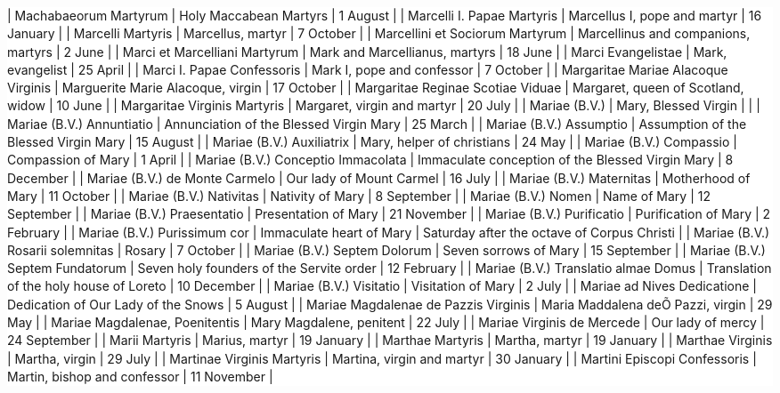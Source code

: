 | Machabaeorum Martyrum | Holy Maccabean Martyrs | 1 August |
| Marcelli I. Papae Martyris | Marcellus I, pope and martyr | 16 January |
| Marcelli Martyris | Marcellus, martyr | 7 October |
| Marcellini et Sociorum Martyrum | Marcellinus and companions, martyrs | 2 June |
| Marci et Marcelliani Martyrum | Mark and Marcellianus, martyrs | 18 June |
| Marci Evangelistae | Mark, evangelist | 25 April |
| Marci I. Papae Confessoris | Mark I, pope and confessor | 7 October |
| Margaritae Mariae Alacoque Virginis | Marguerite Marie Alacoque, virgin | 17 October |
| Margaritae Reginae Scotiae Viduae | Margaret, queen of Scotland, widow | 10 June |
| Margaritae Virginis Martyris | Margaret, virgin and martyr | 20 July |
| Mariae (B.V.) | Mary, Blessed Virgin | |
| Mariae (B.V.) Annuntiatio | Annunciation of the Blessed Virgin Mary | 25 March |
| Mariae (B.V.) Assumptio | Assumption of the Blessed Virgin Mary | 15 August |
| Mariae (B.V.) Auxiliatrix | Mary, helper of christians | 24 May |
| Mariae (B.V.) Compassio | Compassion of Mary | 1 April |
| Mariae (B.V.) Conceptio Immacolata | Immaculate conception of the Blessed Virgin Mary | 8 December |
| Mariae (B.V.) de Monte Carmelo | Our lady of Mount Carmel | 16 July |
| Mariae (B.V.) Maternitas | Motherhood of Mary | 11 October |
| Mariae (B.V.) Nativitas | Nativity of Mary | 8 September |
| Mariae (B.V.) Nomen | Name of Mary | 12 September |
| Mariae (B.V.) Praesentatio | Presentation of Mary | 21 November |
| Mariae (B.V.) Purificatio | Purification of Mary | 2 February |
| Mariae (B.V.) Purissimum cor | Immaculate heart of Mary | Saturday after the octave of Corpus Christi |
| Mariae (B.V.) Rosarii solemnitas | Rosary | 7 October |
| Mariae (B.V.) Septem Dolorum | Seven sorrows of Mary | 15 September |
| Mariae (B.V.) Septem Fundatorum | Seven holy founders of the Servite order | 12 February |
| Mariae (B.V.) Translatio almae Domus | Translation of the holy house of Loreto | 10 December |
| Mariae (B.V.) Visitatio | Visitation of Mary | 2 July |
| Mariae ad Nives Dedicatione | Dedication of Our Lady of the Snows | 5 August |
| Mariae Magdalenae de Pazzis Virginis | Maria Maddalena deÕ Pazzi, virgin | 29 May |
| Mariae Magdalenae, Poenitentis | Mary Magdalene, penitent | 22 July |
| Mariae Virginis de Mercede | Our lady of mercy | 24 September |
| Marii Martyris | Marius, martyr | 19 January |
| Marthae Martyris | Martha, martyr | 19 January |
| Marthae Virginis | Martha, virgin | 29 July |
| Martinae Virginis Martyris | Martina, virgin and martyr | 30 January |
| Martini Episcopi Confessoris | Martin, bishop and confessor | 11 November |